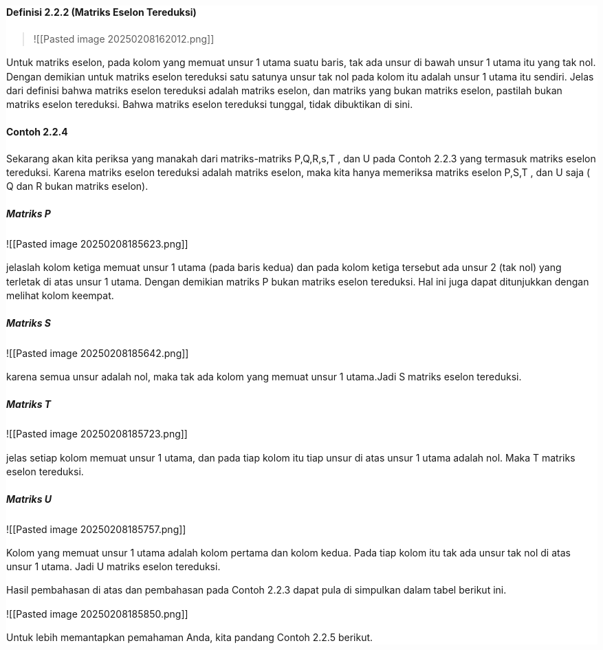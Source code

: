 
#### Definisi 2.2.2 (Matriks Eselon Tereduksi)

> ![[Pasted image 20250208162012.png]]


Untuk matriks eselon, pada kolom yang memuat unsur 1 utama suatu baris, tak ada unsur di bawah unsur 1 utama itu yang tak nol. Dengan demikian untuk matriks eselon tereduksi satu satunya unsur tak nol pada kolom itu adalah unsur 1 utama itu sendiri. Jelas dari definisi bahwa matriks eselon tereduksi adalah matriks eselon, dan matriks yang bukan matriks eselon, pastilah bukan matriks eselon tereduksi. Bahwa matriks eselon tereduksi tunggal, tidak dibuktikan di sini.



#### Contoh 2.2.4

Sekarang akan kita periksa yang manakah dari matriks-matriks P,Q,R,s,T , dan U pada Contoh 2.2.3 yang termasuk matriks eselon tereduksi. Karena matriks eselon tereduksi adalah matriks eselon, maka kita hanya memeriksa matriks eselon P,S,T , dan U saja ( Q dan R bukan matriks eselon).

##### Matriks P

![[Pasted image 20250208185623.png]]

jelaslah kolom ketiga memuat unsur 1 utama (pada baris kedua) dan pada kolom ketiga tersebut ada unsur 2 (tak nol) yang terletak di atas unsur 1 utama. Dengan demikian matriks P bukan matriks eselon tereduksi. Hal ini juga dapat ditunjukkan dengan melihat kolom keempat.

##### Matriks S

![[Pasted image 20250208185642.png]]

karena semua unsur adalah nol, maka tak ada kolom yang memuat unsur 1 utama.Jadi S matriks eselon tereduksi.

##### Matriks T

![[Pasted image 20250208185723.png]]

jelas setiap kolom memuat unsur 1 utama, dan pada tiap kolom itu tiap unsur di atas unsur 1 utama adalah nol. Maka T matriks eselon tereduksi.

##### Matriks U

![[Pasted image 20250208185757.png]]

Kolom yang memuat unsur 1 utama adalah kolom pertama dan kolom kedua. Pada tiap kolom itu tak ada unsur tak nol di atas unsur 1 utama. Jadi U matriks eselon tereduksi.


Hasil pembahasan di atas dan pembahasan pada Contoh 2.2.3 dapat pula di
simpulkan dalam tabel berikut ini.

![[Pasted image 20250208185850.png]]

Untuk lebih memantapkan pemahaman Anda, kita pandang Contoh 2.2.5 berikut.
